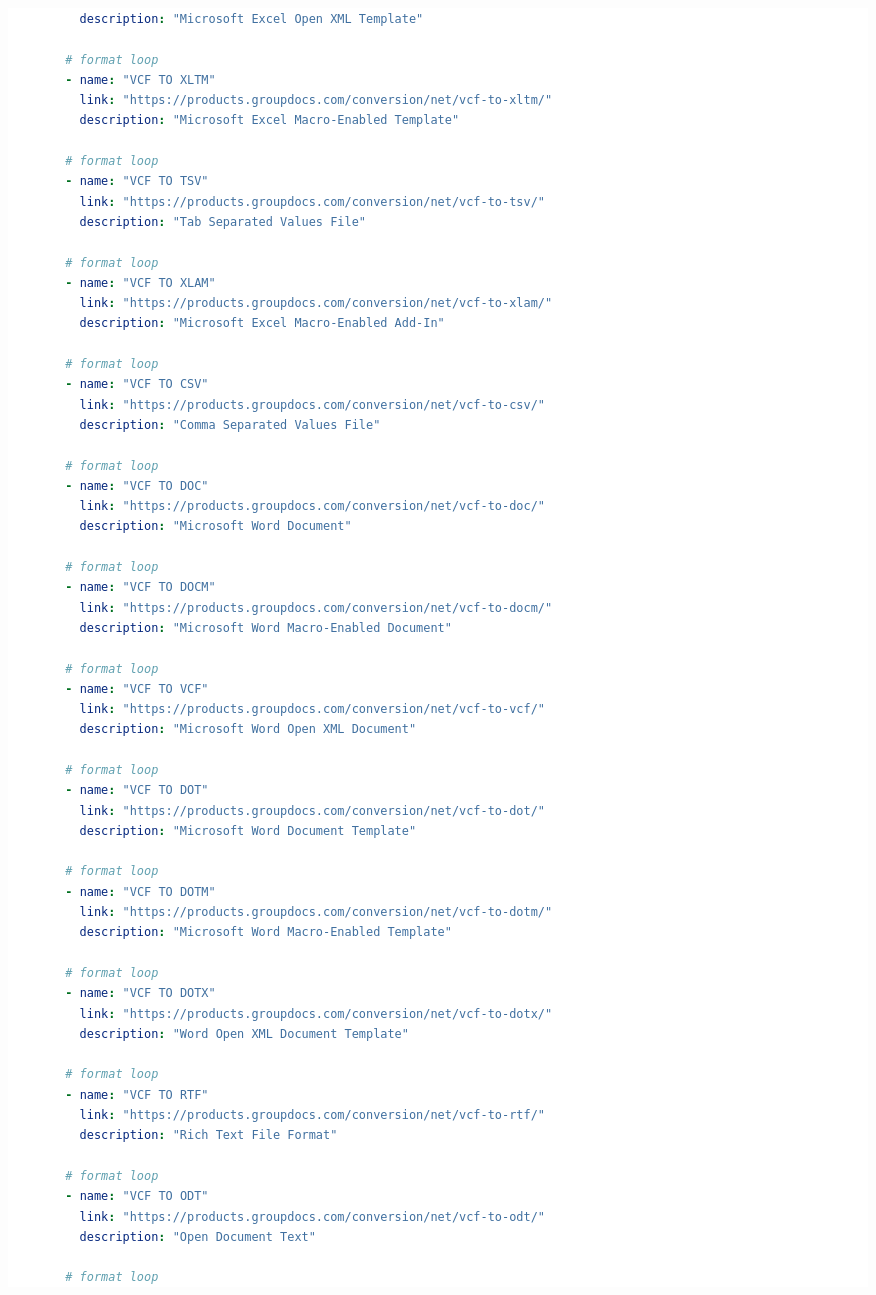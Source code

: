 ```yaml
          description: "Microsoft Excel Open XML Template"

        # format loop
        - name: "VCF TO XLTM"
          link: "https://products.groupdocs.com/conversion/net/vcf-to-xltm/"
          description: "Microsoft Excel Macro-Enabled Template"

        # format loop
        - name: "VCF TO TSV"
          link: "https://products.groupdocs.com/conversion/net/vcf-to-tsv/"
          description: "Tab Separated Values File"

        # format loop
        - name: "VCF TO XLAM"
          link: "https://products.groupdocs.com/conversion/net/vcf-to-xlam/"
          description: "Microsoft Excel Macro-Enabled Add-In"

        # format loop
        - name: "VCF TO CSV"
          link: "https://products.groupdocs.com/conversion/net/vcf-to-csv/"
          description: "Comma Separated Values File"

        # format loop
        - name: "VCF TO DOC"
          link: "https://products.groupdocs.com/conversion/net/vcf-to-doc/"
          description: "Microsoft Word Document"

        # format loop
        - name: "VCF TO DOCM"
          link: "https://products.groupdocs.com/conversion/net/vcf-to-docm/"
          description: "Microsoft Word Macro-Enabled Document"

        # format loop
        - name: "VCF TO VCF"
          link: "https://products.groupdocs.com/conversion/net/vcf-to-vcf/"
          description: "Microsoft Word Open XML Document"

        # format loop
        - name: "VCF TO DOT"
          link: "https://products.groupdocs.com/conversion/net/vcf-to-dot/"
          description: "Microsoft Word Document Template"

        # format loop
        - name: "VCF TO DOTM"
          link: "https://products.groupdocs.com/conversion/net/vcf-to-dotm/"
          description: "Microsoft Word Macro-Enabled Template"

        # format loop
        - name: "VCF TO DOTX"
          link: "https://products.groupdocs.com/conversion/net/vcf-to-dotx/"
          description: "Word Open XML Document Template"

        # format loop
        - name: "VCF TO RTF"
          link: "https://products.groupdocs.com/conversion/net/vcf-to-rtf/"
          description: "Rich Text File Format"

        # format loop
        - name: "VCF TO ODT"
          link: "https://products.groupdocs.com/conversion/net/vcf-to-odt/"
          description: "Open Document Text"

        # format loop
```